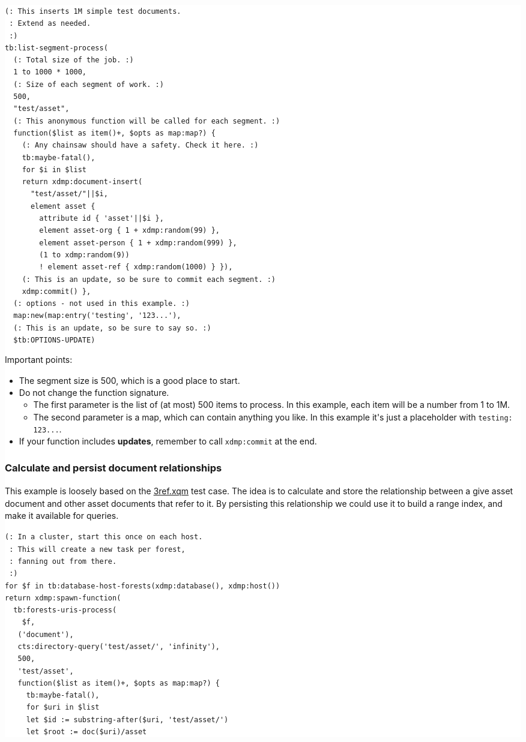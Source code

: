     (: This inserts 1M simple test documents.
     : Extend as needed.
     :)
    tb:list-segment-process(
      (: Total size of the job. :)
      1 to 1000 * 1000,
      (: Size of each segment of work. :)
      500,
      "test/asset",
      (: This anonymous function will be called for each segment. :)
      function($list as item()+, $opts as map:map?) {
        (: Any chainsaw should have a safety. Check it here. :)
        tb:maybe-fatal(),
        for $i in $list
        return xdmp:document-insert(
          "test/asset/"||$i,
          element asset {
            attribute id { 'asset'||$i },
            element asset-org { 1 + xdmp:random(99) },
            element asset-person { 1 + xdmp:random(999) },
            (1 to xdmp:random(9))
            ! element asset-ref { xdmp:random(1000) } }),
        (: This is an update, so be sure to commit each segment. :)
        xdmp:commit() },
      (: options - not used in this example. :)
      map:new(map:entry('testing', '123...'),
      (: This is an update, so be sure to say so. :)
      $tb:OPTIONS-UPDATE)

Important points:

* The segment size is 500, which is a good place to start.
* Do not change the function signature.
    * The first parameter is the list of (at most) 500 items to process. In this example, each item will be a number from 1 to 1M.
    * The second parameter is a map, which can contain anything you like. In this example it's just a placeholder with `testing: 123...`.
* If your function includes **updates**, remember to call `xdmp:commit` at the end.

### Calculate and persist document relationships

This example is loosely based on the
[3ref.xqm](https://github.com/mblakele/taskbot/blob/master/test/3ref.xqm)
test case. The idea is to calculate and store the relationship
between a give asset document and other asset documents that refer to it.
By persisting this relationship we could use it to build a range index,
and make it available for queries.

    (: In a cluster, start this once on each host.
     : This will create a new task per forest,
     : fanning out from there.
     :)
    for $f in tb:database-host-forests(xdmp:database(), xdmp:host())
    return xdmp:spawn-function(
      tb:forests-uris-process(
        $f,
       ('document'),
       cts:directory-query('test/asset/', 'infinity'),
       500,
       'test/asset',
       function($list as item()+, $opts as map:map?) {
         tb:maybe-fatal(),
         for $uri in $list
         let $id := substring-after($uri, 'test/asset/')
         let $root := doc($uri)/asset